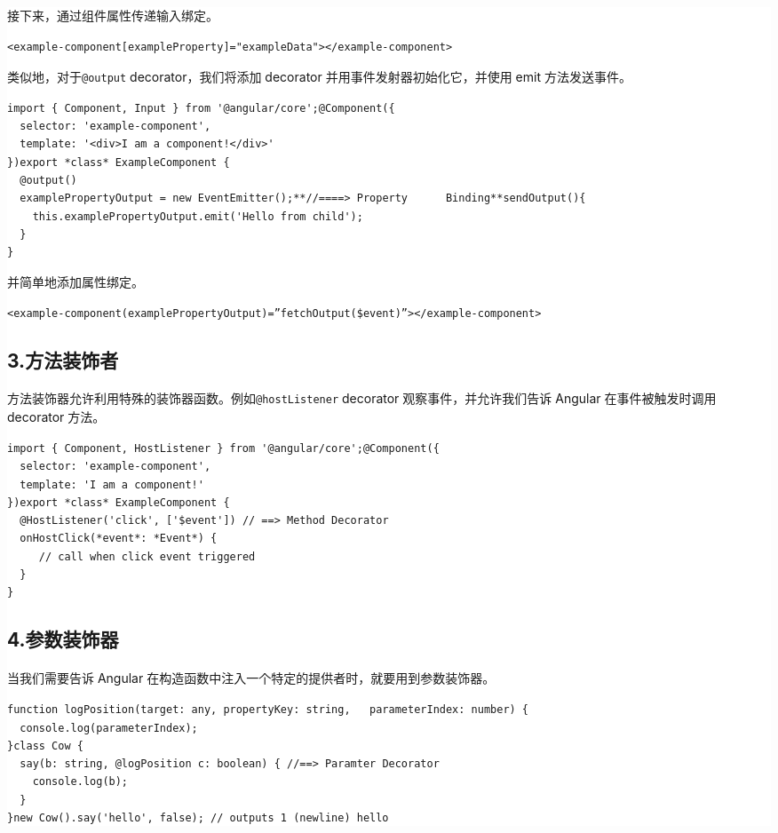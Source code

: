 接下来，通过组件属性传递输入绑定。

```
<example-component[exampleProperty]="exampleData"></example-component>
```

类似地，对于`@output` decorator，我们将添加 decorator 并用事件发射器初始化它，并使用 emit 方法发送事件。

```
import { Component, Input } from '@angular/core';@Component({
  selector: 'example-component',
  template: '<div>I am a component!</div>'
})export *class* ExampleComponent {
  @output()
  examplePropertyOutput = new EventEmitter();**//====> Property      Binding**sendOutput(){
    this.examplePropertyOutput.emit('Hello from child');
  }
}
```

并简单地添加属性绑定。

```
<example-component(examplePropertyOutput)=”fetchOutput($event)”></example-component>
```

## 3.方法装饰者

方法装饰器允许利用特殊的装饰器函数。例如`@hostListener` decorator 观察事件，并允许我们告诉 Angular 在事件被触发时调用 decorator 方法。

```
import { Component, HostListener } from '@angular/core';@Component({
  selector: 'example-component',
  template: 'I am a component!'
})export *class* ExampleComponent {
  @HostListener('click', ['$event']) // ==> Method Decorator
  onHostClick(*event*: *Event*) {
     // call when click event triggered
  }
}
```

## 4.参数装饰器

当我们需要告诉 Angular 在构造函数中注入一个特定的提供者时，就要用到参数装饰器。

```
function logPosition(target: any, propertyKey: string,   parameterIndex: number) {
  console.log(parameterIndex);
}class Cow {
  say(b: string, @logPosition c: boolean) { //==> Paramter Decorator
    console.log(b);
  }
}new Cow().say('hello', false); // outputs 1 (newline) hello
```

